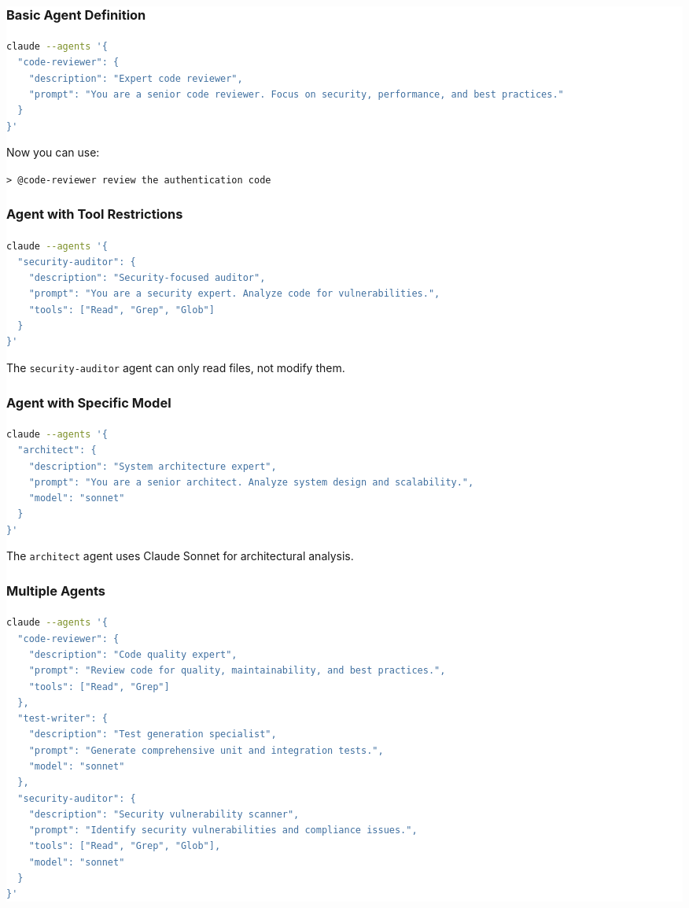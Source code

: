 ### Basic Agent Definition

```bash
claude --agents '{
  "code-reviewer": {
    "description": "Expert code reviewer",
    "prompt": "You are a senior code reviewer. Focus on security, performance, and best practices."
  }
}'
```

Now you can use:
```
> @code-reviewer review the authentication code
```

### Agent with Tool Restrictions

```bash
claude --agents '{
  "security-auditor": {
    "description": "Security-focused auditor",
    "prompt": "You are a security expert. Analyze code for vulnerabilities.",
    "tools": ["Read", "Grep", "Glob"]
  }
}'
```

The `security-auditor` agent can only read files, not modify them.

### Agent with Specific Model

```bash
claude --agents '{
  "architect": {
    "description": "System architecture expert",
    "prompt": "You are a senior architect. Analyze system design and scalability.",
    "model": "sonnet"
  }
}'
```

The `architect` agent uses Claude Sonnet for architectural analysis.

### Multiple Agents

```bash
claude --agents '{
  "code-reviewer": {
    "description": "Code quality expert",
    "prompt": "Review code for quality, maintainability, and best practices.",
    "tools": ["Read", "Grep"]
  },
  "test-writer": {
    "description": "Test generation specialist",
    "prompt": "Generate comprehensive unit and integration tests.",
    "model": "sonnet"
  },
  "security-auditor": {
    "description": "Security vulnerability scanner",
    "prompt": "Identify security vulnerabilities and compliance issues.",
    "tools": ["Read", "Grep", "Glob"],
    "model": "sonnet"
  }
}'
```

